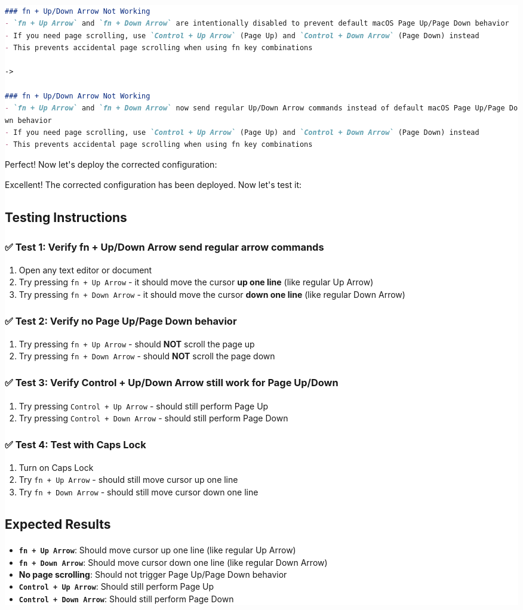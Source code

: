 ```markdown
### fn + Up/Down Arrow Not Working
- `fn + Up Arrow` and `fn + Down Arrow` are intentionally disabled to prevent default macOS Page Up/Page Down behavior
- If you need page scrolling, use `Control + Up Arrow` (Page Up) and `Control + Down Arrow` (Page Down) instead
- This prevents accidental page scrolling when using fn key combinations

->

### fn + Up/Down Arrow Not Working
- `fn + Up Arrow` and `fn + Down Arrow` now send regular Up/Down Arrow commands instead of default macOS Page Up/Page Down behavior
- If you need page scrolling, use `Control + Up Arrow` (Page Up) and `Control + Down Arrow` (Page Down) instead
- This prevents accidental page scrolling when using fn key combinations
```

Perfect! Now let's deploy the corrected configuration:


Excellent! The corrected configuration has been deployed. Now let's test it:

## Testing Instructions

### ✅ **Test 1: Verify fn + Up/Down Arrow send regular arrow commands**
1. Open any text editor or document
2. Try pressing `fn + Up Arrow` - it should move the cursor **up one line** (like regular Up Arrow)
3. Try pressing `fn + Down Arrow` - it should move the cursor **down one line** (like regular Down Arrow)

### ✅ **Test 2: Verify no Page Up/Page Down behavior**
1. Try pressing `fn + Up Arrow` - should **NOT** scroll the page up
2. Try pressing `fn + Down Arrow` - should **NOT** scroll the page down

### ✅ **Test 3: Verify Control + Up/Down Arrow still work for Page Up/Down**
1. Try pressing `Control + Up Arrow` - should still perform Page Up
2. Try pressing `Control + Down Arrow` - should still perform Page Down

### ✅ **Test 4: Test with Caps Lock**
1. Turn on Caps Lock
2. Try `fn + Up Arrow` - should still move cursor up one line
3. Try `fn + Down Arrow` - should still move cursor down one line

## Expected Results

- **`fn + Up Arrow`**: Should move cursor up one line (like regular Up Arrow)
- **`fn + Down Arrow`**: Should move cursor down one line (like regular Down Arrow)
- **No page scrolling**: Should not trigger Page Up/Page Down behavior
- **`Control + Up Arrow`**: Should still perform Page Up
- **`Control + Down Arrow`**: Should still perform Page Down
